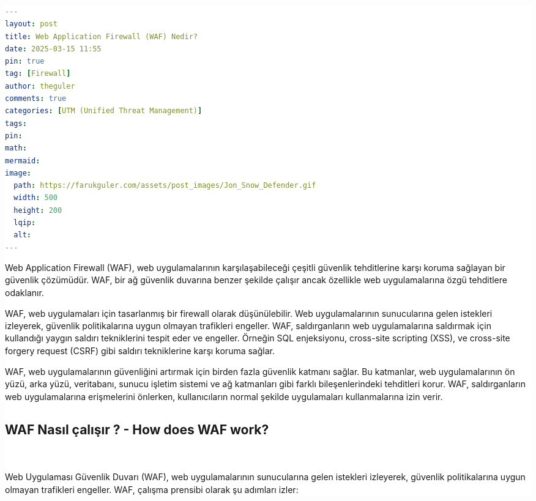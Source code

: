 ```yaml
---
layout: post
title: Web Application Firewall (WAF) Nedir?
date: 2025-03-15 11:55
pin: true
tag: [Firewall]
author: theguler
comments: true
categories: [UTM (Unified Threat Management)]
tags:
pin:
math:
mermaid:
image:
  path: https://farukguler.com/assets/post_images/Jon_Snow_Defender.gif
  width: 500
  height: 200
  lqip:
  alt:
---
```



<p>Web Application Firewall (WAF), web uygulamalarının karşılaşabileceği çeşitli güvenlik tehditlerine karşı koruma sağlayan bir güvenlik çözümüdür. WAF, bir ağ güvenlik duvarına benzer şekilde çalışır ancak özellikle web uygulamalarına özgü tehditlere odaklanır.</p>



<p>WAF, web uygulamaları için tasarlanmış bir firewall olarak düşünülebilir. Web uygulamalarının sunucularına gelen istekleri izleyerek, güvenlik politikalarına uygun olmayan trafikleri engeller. WAF, saldırganların web uygulamalarına saldırmak için kullandığı yaygın saldırı tekniklerini tespit eder ve engeller. Örneğin SQL enjeksiyonu, cross-site scripting (XSS), ve cross-site forgery request (CSRF) gibi saldırı tekniklerine karşı koruma sağlar.</p>



<p>WAF, web uygulamalarının güvenliğini artırmak için birden fazla güvenlik katmanı sağlar. Bu katmanlar, web uygulamalarının ön yüzü, arka yüzü, veritabanı, sunucu işletim sistemi ve ağ katmanları gibi farklı bileşenlerindeki tehditleri korur. WAF, saldırganların web uygulamalarına erişmelerini önlerken, kullanıcıların normal şekilde uygulamaları kullanmalarına izin verir.</p>



<h2 class="wp-block-heading" id="waf-nasil-calisir-how-does-waf-work"><strong>WAF Nasıl çalışır ?</strong> <strong>- How does WAF work?</strong></h2>



<figure class="wp-block-image size-large is-resized"><img src="https://farukguler.com/assets/post_images/ww.jpg?w=1024" alt="" class="wp-image-2125" style="width:480px;height:auto" /></figure>



<p>Web Uygulaması Güvenlik Duvarı (WAF), web uygulamalarının sunucularına gelen istekleri izleyerek, güvenlik politikalarına uygun olmayan trafikleri engeller. WAF, çalışma prensibi olarak şu adımları izler:</p>
